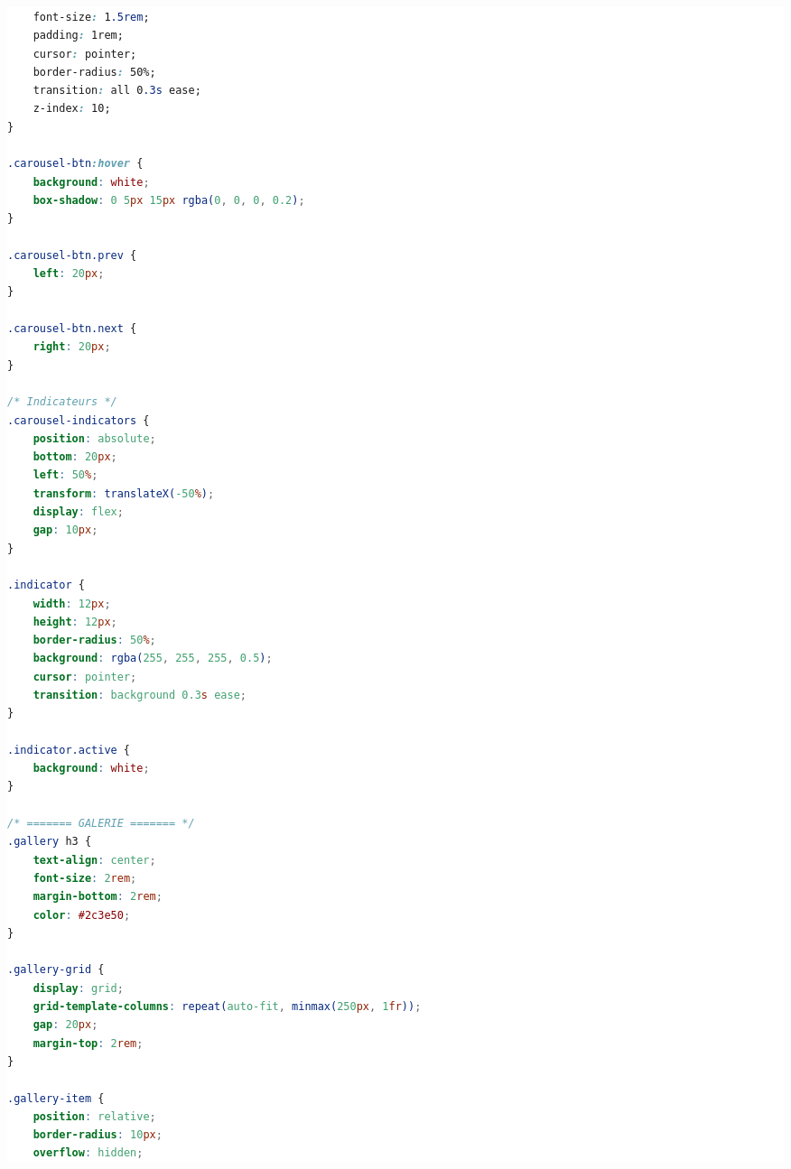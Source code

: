 ```css
    font-size: 1.5rem;
    padding: 1rem;
    cursor: pointer;
    border-radius: 50%;
    transition: all 0.3s ease;
    z-index: 10;
}

.carousel-btn:hover {
    background: white;
    box-shadow: 0 5px 15px rgba(0, 0, 0, 0.2);
}

.carousel-btn.prev {
    left: 20px;
}

.carousel-btn.next {
    right: 20px;
}

/* Indicateurs */
.carousel-indicators {
    position: absolute;
    bottom: 20px;
    left: 50%;
    transform: translateX(-50%);
    display: flex;
    gap: 10px;
}

.indicator {
    width: 12px;
    height: 12px;
    border-radius: 50%;
    background: rgba(255, 255, 255, 0.5);
    cursor: pointer;
    transition: background 0.3s ease;
}

.indicator.active {
    background: white;
}

/* ======= GALERIE ======= */
.gallery h3 {
    text-align: center;
    font-size: 2rem;
    margin-bottom: 2rem;
    color: #2c3e50;
}

.gallery-grid {
    display: grid;
    grid-template-columns: repeat(auto-fit, minmax(250px, 1fr));
    gap: 20px;
    margin-top: 2rem;
}

.gallery-item {
    position: relative;
    border-radius: 10px;
    overflow: hidden;
```